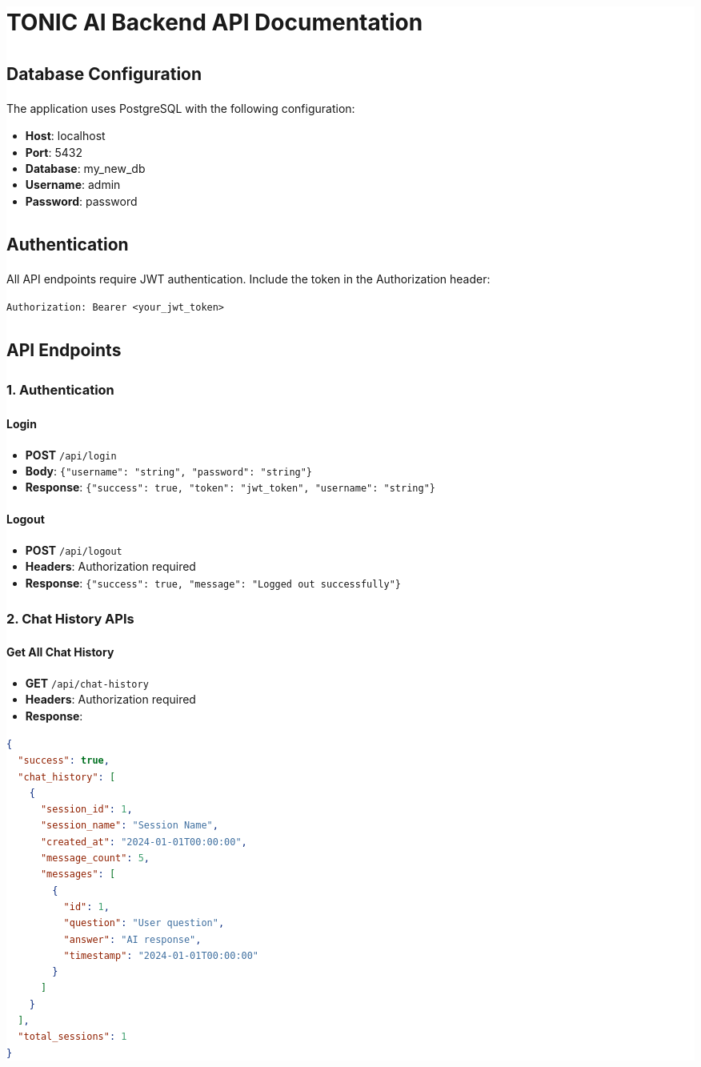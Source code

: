 # TONIC AI Backend API Documentation

## Database Configuration

The application uses PostgreSQL with the following configuration:
- **Host**: localhost
- **Port**: 5432
- **Database**: my_new_db
- **Username**: admin
- **Password**: password

## Authentication

All API endpoints require JWT authentication. Include the token in the Authorization header:
```
Authorization: Bearer <your_jwt_token>
```

## API Endpoints

### 1. Authentication

#### Login
- **POST** `/api/login`
- **Body**: `{"username": "string", "password": "string"}`
- **Response**: `{"success": true, "token": "jwt_token", "username": "string"}`

#### Logout
- **POST** `/api/logout`
- **Headers**: Authorization required
- **Response**: `{"success": true, "message": "Logged out successfully"}`

### 2. Chat History APIs

#### Get All Chat History
- **GET** `/api/chat-history`
- **Headers**: Authorization required
- **Response**:
```json
{
  "success": true,
  "chat_history": [
    {
      "session_id": 1,
      "session_name": "Session Name",
      "created_at": "2024-01-01T00:00:00",
      "message_count": 5,
      "messages": [
        {
          "id": 1,
          "question": "User question",
          "answer": "AI response",
          "timestamp": "2024-01-01T00:00:00"
        }
      ]
    }
  ],
  "total_sessions": 1
}
```
